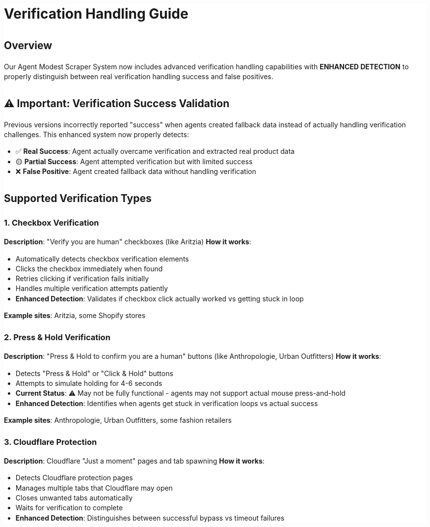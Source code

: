 # Verification Handling Guide

## Overview
Our Agent Modest Scraper System now includes advanced verification handling capabilities with **ENHANCED DETECTION** to properly distinguish between real verification handling success and false positives.

## ⚠️ Important: Verification Success Validation

Previous versions incorrectly reported "success" when agents created fallback data instead of actually handling verification challenges. This enhanced system now properly detects:

- ✅ **Real Success**: Agent actually overcame verification and extracted real product data
- 🟡 **Partial Success**: Agent attempted verification but with limited success  
- ❌ **False Positive**: Agent created fallback data without handling verification

## Supported Verification Types

### 1. Checkbox Verification
**Description**: "Verify you are human" checkboxes (like Aritzia)
**How it works**: 
- Automatically detects checkbox verification elements
- Clicks the checkbox immediately when found
- Retries clicking if verification fails initially
- Handles multiple verification attempts patiently
- **Enhanced Detection**: Validates if checkbox click actually worked vs getting stuck in loop

**Example sites**: Aritzia, some Shopify stores

### 2. Press & Hold Verification  
**Description**: "Press & Hold to confirm you are a human" buttons (like Anthropologie, Urban Outfitters)
**How it works**:
- Detects "Press & Hold" or "Click & Hold" buttons
- Attempts to simulate holding for 4-6 seconds  
- **Current Status**: ⚠️ May not be fully functional - agents may not support actual mouse press-and-hold
- **Enhanced Detection**: Identifies when agents get stuck in verification loops vs actual success

**Example sites**: Anthropologie, Urban Outfitters, some fashion retailers

### 3. Cloudflare Protection
**Description**: Cloudflare "Just a moment" pages and tab spawning
**How it works**:
- Detects Cloudflare protection pages
- Manages multiple tabs that Cloudflare may open
- Closes unwanted tabs automatically
- Waits for verification to complete
- **Enhanced Detection**: Distinguishes between successful bypass vs timeout failures
